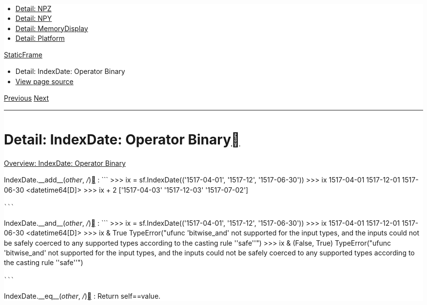 * [Detail: NPZ](npz.md)
* [Detail: NPY](npy.md)
* [Detail: MemoryDisplay](memory_display.md)
* [Detail: Platform](platform.md)

[StaticFrame](../index.md)

* Detail: IndexDate: Operator Binary
* [View page source](../_sources/api_detail/index_date-operator_binary.rst.txt)

[Previous](index_date-iterator.md "Detail: IndexDate: Iterator")
[Next](index_date-operator_unary.md "Detail: IndexDate: Operator Unary")

---

# Detail: IndexDate: Operator Binary[](#detail-indexdate-operator-binary "Link to this heading")

[Overview: IndexDate: Operator Binary](../api_overview/index_date-operator_binary.md#api-overview-indexdate-operator-binary)

IndexDate.\_\_add\_\_(*other*, */*)[](#static_frame.IndexDate.__add__ "Link to this definition")
:   ```
    >>> ix = sf.IndexDate(('1517-04-01', '1517-12', '1517-06-30'))
    >>> ix
    <IndexDate>
    1517-04-01
    1517-12-01
    1517-06-30
    <datetime64[D]>
    >>> ix + 2
    ['1517-04-03' '1517-12-03' '1517-07-02']

    ```

IndexDate.\_\_and\_\_(*other*, */*)[](#static_frame.IndexDate.__and__ "Link to this definition")
:   ```
    >>> ix = sf.IndexDate(('1517-04-01', '1517-12', '1517-06-30'))
    >>> ix
    <IndexDate>
    1517-04-01
    1517-12-01
    1517-06-30
    <datetime64[D]>
    >>> ix & True
    TypeError("ufunc 'bitwise_and' not supported for the input types, and the inputs could not be safely coerced to any supported types according to the casting rule ''safe''")
    >>> ix & (False, True)
    TypeError("ufunc 'bitwise_and' not supported for the input types, and the inputs could not be safely coerced to any supported types according to the casting rule ''safe''")

    ```

IndexDate.\_\_eq\_\_(*other*, */*)[](#static_frame.IndexDate.__eq__ "Link to this definition")
:   Return self==value.
